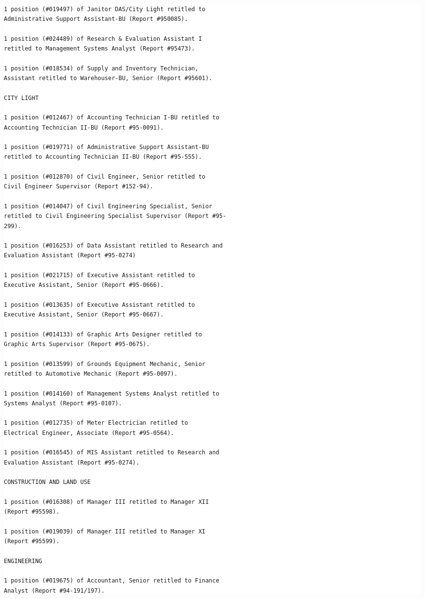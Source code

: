     1 position (#019497) of Janitor DAS/City Light retitled to  
    Administrative Support Assistant-BU (Report #950085).  
  
    1 position (#024489) of Research & Evaluation Assistant I  
    retitled to Management Systems Analyst (Report #95473).  
  
    1 position (#018534) of Supply and Inventory Technician,  
    Assistant retitled to Warehouser-BU, Senior (Report #95601).  
  
    CITY LIGHT  
  
    1 position (#012467) of Accounting Technician I-BU retitled to  
    Accounting Technician II-BU (Report #95-0091).  
  
    1 position (#019771) of Administrative Support Assistant-BU  
    retitled to Accounting Technician II-BU (Report #95-555).  
  
    1 position (#012870) of Civil Engineer, Senior retitled to  
    Civil Engineer Supervisor (Report #152-94).  
  
    1 position (#014047) of Civil Engineering Specialist, Senior  
    retitled to Civil Engineering Specialist Supervisor (Report #95-  
    299).  
  
    1 position (#016253) of Data Assistant retitled to Research and  
    Evaluation Assistant (Report #95-0274)  
  
    1 position (#021715) of Executive Assistant retitled to  
    Executive Assistant, Senior (Report #95-0666).  
  
    1 position (#013635) of Executive Assistant retitled to  
    Executive Assistant, Senior (Report #95-0667).  
  
    1 position (#014133) of Graphic Arts Designer retitled to  
    Graphic Arts Supervisor (Report #95-0675).  
  
    1 position (#013599) of Grounds Equipment Mechanic, Senior  
    retitled to Automotive Mechanic (Report #95-0097).  
  
    1 position (#014160) of Management Systems Analyst retitled to  
    Systems Analyst (Report #95-0107).  
  
    1 position (#012735) of Meter Electrician retitled to  
    Electrical Engineer, Associate (Report #95-0564).  
  
    1 position (#016545) of MIS Assistant retitled to Research and  
    Evaluation Assistant (Report #95-0274).  
  
    CONSTRUCTION AND LAND USE  
  
    1 position (#016308) of Manager III retitled to Manager XII  
    (Report #95598).  
  
    1 position (#019039) of Manager III retitled to Manager XI  
    (Report #95599).  
  
    ENGINEERING  
  
    1 position (#019675) of Accountant, Senior retitled to Finance  
    Analyst (Report #94-191/197).  
  